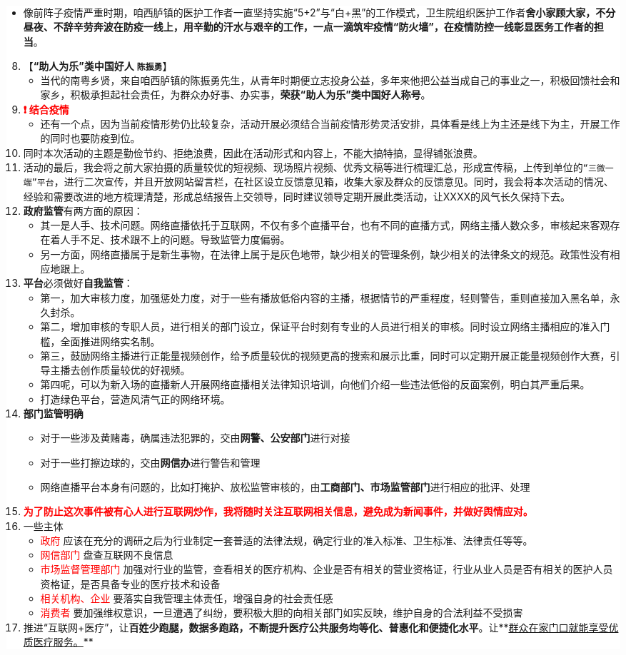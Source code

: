    - 像前阵子疫情严重时期，咱西胪镇的医护工作者一直坚持实施“5+2”与“白+黑”的工作模式，卫生院组织医护工作者**舍小家顾大家，不分昼夜、不辞辛劳奔波在防疫一线上，用辛勤的汗水与艰辛的工作，一点一滴筑牢疫情“防火墙”，在疫情防控一线彰显医务工作者的担当**。
8. 【**“助人为乐”类中国好人** **`陈振勇`**】
   - 当代的南粤乡贤，来自咱西胪镇的陈振勇先生，从青年时期便立志投身公益，多年来他把公益当成自己的事业之一，积极回馈社会和家乡，积极承担起社会责任，为群众办好事、办实事，**荣获“助人为乐”类中国好人称号**。
9. <span style="color:red"><b>❗ 结合疫情</b></span>
   - 还有一个点，因为当前疫情形势仍比较复杂，活动开展必须结合当前疫情形势灵活安排，具体看是线上为主还是线下为主，开展工作的同时也要防疫到位。
10. 同时本次活动的主题是勤俭节约、拒绝浪费，因此在活动形式和内容上，不能大搞特搞，显得铺张浪费。
11. 活动的最后，我会将之前大家拍摄的质量较优的短视频、现场照片视频、优秀文稿等进行梳理汇总，形成宣传稿，上传到单位的`“三微一端”平台`，进行二次宣传，并且开放网站留言栏，在社区设立反馈意见箱，收集大家及群众的反馈意见。同时，我会将本次活动的情况、经验和需要改进的地方梳理清楚，形成总结报告上交领导，同时建议领导定期开展此类活动，让XXXX的风气长久保持下去。
12. **政府监管**有两方面的原因：
    - 其一是人手、技术问题。网络直播依托于互联网，不仅有多个直播平台，也有不同的直播方式，网络主播人数众多，审核起来客观存在着人手不足、技术跟不上的问题。导致监管力度偏弱。
    - 另一方面，网络直播属于是新生事物，在法律上属于是灰色地带，缺少相关的管理条例，缺少相关的法律条文的规范。政策性没有相应地跟上。
13. **平台**必须做好**自我监管**：
    - 第一，加大审核力度，加强惩处力度，对于一些有播放低俗内容的主播，根据情节的严重程度，轻则警告，重则直接加入黑名单，永久封杀。
    - 第二，增加审核的专职人员，进行相关的部门设立，保证平台时刻有专业的人员进行相关的审核。同时设立网络主播相应的准入门槛，全面推进网络实名制。
    - 第三，鼓励网络主播进行正能量视频创作，给予质量较优的视频更高的搜索和展示比重，同时可以定期开展正能量视频创作大赛，引导主播去创作质量较优的好视频。
    - 第四呢，可以为新入场的直播新人开展网络直播相关法律知识培训，向他们介绍一些违法低俗的反面案例，明白其严重后果。
    - 打造绿色平台，营造风清气正的网络环境。
14. **部门监管明确**
    - 对于一些涉及黄赌毒，确属违法犯罪的，交由**网警、公安部门**进行对接

    - 对于一些打擦边球的，交由**网信办**进行警告和管理

    - 网络直播平台本身有问题的，比如打掩护、放松监管审核的，由**工商部门、市场监管部门**进行相应的批评、处理
15. <font color='red'>**为了防止这次事件被有心人进行互联网炒作，我将随时关注互联网相关信息，避免成为新闻事件，并做好舆情应对。**</font>
16. 一些主体
    - <font color='red'>政府</font>  应该在充分的调研之后为行业制定一套普适的法律法规，确定行业的准入标准、卫生标准、法律责任等等。
    - <font color='red'>网信部门</font>  盘查互联网不良信息
    - <font color='red'>市场监督管理部门</font>  加强对行业的监管，查看相关的医疗机构、企业是否有相关的营业资格证，行业从业人员是否有相关的医护人员资格证，是否具备专业的医疗技术和设备
    - <font color='red'>相关机构、企业</font>  要落实自我管理主体责任，增强自身的社会责任感
    - <font color='red'>消费者</font>  要加强维权意识，一旦遭遇了纠纷，要积极大胆的向相关部门如实反映，维护自身的合法利益不受损害
17. 推进“互联网+医疗”，让**百姓少跑腿，数据多跑路，不断提升医疗公共服务均等化、普惠化和便捷化水平**。让**<u>群众在家门口就能享受优质医疗服务。</u>**
